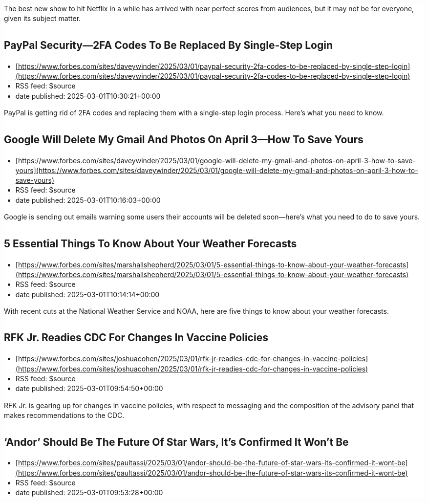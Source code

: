 The best new show to hit Netflix in a while has arrived with near perfect scores from audiences, but it may not be for everyone, given its subject matter.

## PayPal Security—2FA Codes To Be Replaced By Single-Step Login
 - [https://www.forbes.com/sites/daveywinder/2025/03/01/paypal-security-2fa-codes-to-be-replaced-by-single-step-login](https://www.forbes.com/sites/daveywinder/2025/03/01/paypal-security-2fa-codes-to-be-replaced-by-single-step-login)
 - RSS feed: $source
 - date published: 2025-03-01T10:30:21+00:00

PayPal is getting rid of 2FA codes and replacing them with a single-step login process. Here’s what you need to know.

## Google Will Delete My Gmail And Photos On April 3—How To Save Yours
 - [https://www.forbes.com/sites/daveywinder/2025/03/01/google-will-delete-my-gmail-and-photos-on-april-3-how-to-save-yours](https://www.forbes.com/sites/daveywinder/2025/03/01/google-will-delete-my-gmail-and-photos-on-april-3-how-to-save-yours)
 - RSS feed: $source
 - date published: 2025-03-01T10:16:03+00:00

Google is sending out emails warning some users their accounts will be deleted soon—here’s what you need to do to save yours.

## 5 Essential Things To Know About Your Weather Forecasts
 - [https://www.forbes.com/sites/marshallshepherd/2025/03/01/5-essential-things-to-know-about-your-weather-forecasts](https://www.forbes.com/sites/marshallshepherd/2025/03/01/5-essential-things-to-know-about-your-weather-forecasts)
 - RSS feed: $source
 - date published: 2025-03-01T10:14:14+00:00

With recent cuts at the National Weather Service and NOAA, here are five things to know about your weather forecasts.

## RFK Jr. Readies CDC For Changes In Vaccine Policies
 - [https://www.forbes.com/sites/joshuacohen/2025/03/01/rfk-jr-readies-cdc-for-changes-in-vaccine-policies](https://www.forbes.com/sites/joshuacohen/2025/03/01/rfk-jr-readies-cdc-for-changes-in-vaccine-policies)
 - RSS feed: $source
 - date published: 2025-03-01T09:54:50+00:00

RFK Jr. is gearing up for changes in vaccine policies, with respect to messaging and the composition of the advisory panel that makes recommendations to the CDC.

## ‘Andor’ Should Be The Future Of Star Wars, It’s Confirmed It Won’t Be
 - [https://www.forbes.com/sites/paultassi/2025/03/01/andor-should-be-the-future-of-star-wars-its-confirmed-it-wont-be](https://www.forbes.com/sites/paultassi/2025/03/01/andor-should-be-the-future-of-star-wars-its-confirmed-it-wont-be)
 - RSS feed: $source
 - date published: 2025-03-01T09:53:28+00:00
